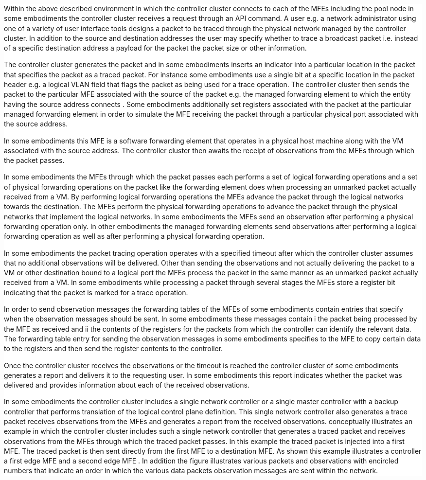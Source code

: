 Within the above described environment in which the controller cluster connects to each of the MFEs including the pool node in some embodiments the controller cluster receives a request through an API command. A user e.g. a network administrator using one of a variety of user interface tools designs a packet to be traced through the physical network managed by the controller cluster. In addition to the source and destination addresses the user may specify whether to trace a broadcast packet i.e. instead of a specific destination address a payload for the packet the packet size or other information.

The controller cluster generates the packet and in some embodiments inserts an indicator into a particular location in the packet that specifies the packet as a traced packet. For instance some embodiments use a single bit at a specific location in the packet header e.g. a logical VLAN field that flags the packet as being used for a trace operation. The controller cluster then sends the packet to the particular MFE associated with the source of the packet e.g. the managed forwarding element to which the entity having the source address connects . Some embodiments additionally set registers associated with the packet at the particular managed forwarding element in order to simulate the MFE receiving the packet through a particular physical port associated with the source address.

In some embodiments this MFE is a software forwarding element that operates in a physical host machine along with the VM associated with the source address. The controller cluster then awaits the receipt of observations from the MFEs through which the packet passes.

In some embodiments the MFEs through which the packet passes each performs a set of logical forwarding operations and a set of physical forwarding operations on the packet like the forwarding element does when processing an unmarked packet actually received from a VM. By performing logical forwarding operations the MFEs advance the packet through the logical networks towards the destination. The MFEs perform the physical forwarding operations to advance the packet through the physical networks that implement the logical networks. In some embodiments the MFEs send an observation after performing a physical forwarding operation only. In other embodiments the managed forwarding elements send observations after performing a logical forwarding operation as well as after performing a physical forwarding operation.

In some embodiments the packet tracing operation operates with a specified timeout after which the controller cluster assumes that no additional observations will be delivered. Other than sending the observations and not actually delivering the packet to a VM or other destination bound to a logical port the MFEs process the packet in the same manner as an unmarked packet actually received from a VM. In some embodiments while processing a packet through several stages the MFEs store a register bit indicating that the packet is marked for a trace operation.

In order to send observation messages the forwarding tables of the MFEs of some embodiments contain entries that specify when the observation messages should be sent. In some embodiments these messages contain i the packet being processed by the MFE as received and ii the contents of the registers for the packets from which the controller can identify the relevant data. The forwarding table entry for sending the observation messages in some embodiments specifies to the MFE to copy certain data to the registers and then send the register contents to the controller.

Once the controller cluster receives the observations or the timeout is reached the controller cluster of some embodiments generates a report and delivers it to the requesting user. In some embodiments this report indicates whether the packet was delivered and provides information about each of the received observations.

In some embodiments the controller cluster includes a single network controller or a single master controller with a backup controller that performs translation of the logical control plane definition. This single network controller also generates a trace packet receives observations from the MFEs and generates a report from the received observations. conceptually illustrates an example in which the controller cluster includes such a single network controller that generates a traced packet and receives observations from the MFEs through which the traced packet passes. In this example the traced packet is injected into a first MFE. The traced packet is then sent directly from the first MFE to a destination MFE. As shown this example illustrates a controller a first edge MFE and a second edge MFE . In addition the figure illustrates various packets and observations with encircled numbers that indicate an order in which the various data packets observation messages are sent within the network.

